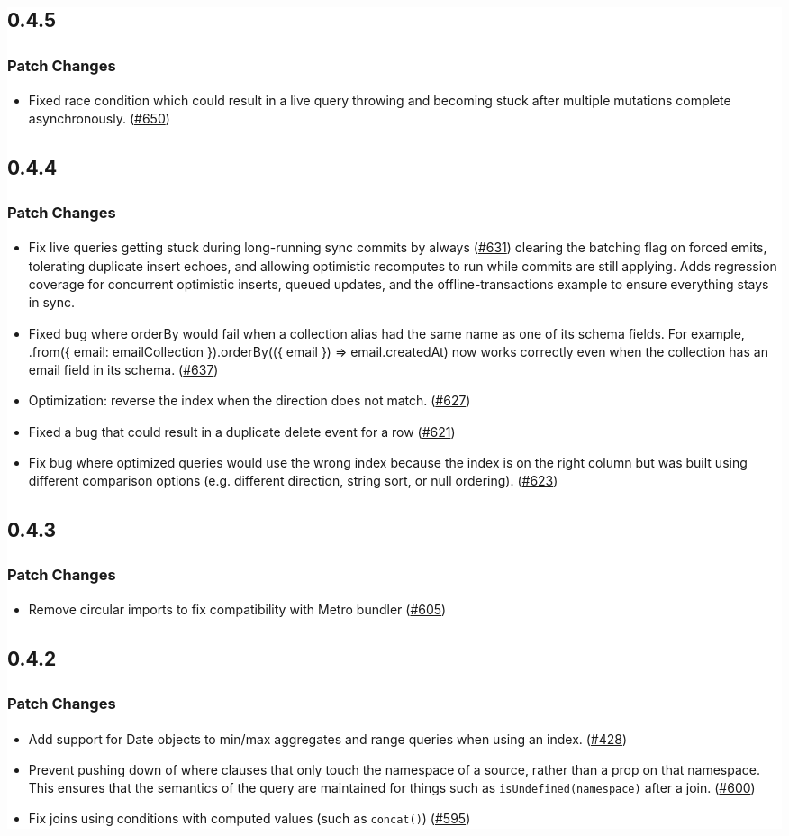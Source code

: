 ## 0.4.5

### Patch Changes

- Fixed race condition which could result in a live query throwing and becoming stuck after multiple mutations complete asynchronously. ([#650](https://github.com/TanStack/db/pull/650))

## 0.4.4

### Patch Changes

- Fix live queries getting stuck during long-running sync commits by always ([#631](https://github.com/TanStack/db/pull/631))
  clearing the batching flag on forced emits, tolerating duplicate insert echoes,
  and allowing optimistic recomputes to run while commits are still applying. Adds
  regression coverage for concurrent optimistic inserts, queued updates, and the
  offline-transactions example to ensure everything stays in sync.

- Fixed bug where orderBy would fail when a collection alias had the same name as one of its schema fields. For example, .from({ email: emailCollection }).orderBy(({ email }) => email.createdAt) now works correctly even when the collection has an email field in its schema. ([#637](https://github.com/TanStack/db/pull/637))

- Optimization: reverse the index when the direction does not match. ([#627](https://github.com/TanStack/db/pull/627))

- Fixed a bug that could result in a duplicate delete event for a row ([#621](https://github.com/TanStack/db/pull/621))

- Fix bug where optimized queries would use the wrong index because the index is on the right column but was built using different comparison options (e.g. different direction, string sort, or null ordering). ([#623](https://github.com/TanStack/db/pull/623))

## 0.4.3

### Patch Changes

- Remove circular imports to fix compatibility with Metro bundler ([#605](https://github.com/TanStack/db/pull/605))

## 0.4.2

### Patch Changes

- Add support for Date objects to min/max aggregates and range queries when using an index. ([#428](https://github.com/TanStack/db/pull/428))

- Prevent pushing down of where clauses that only touch the namespace of a source, rather than a prop on that namespace. This ensures that the semantics of the query are maintained for things such as `isUndefined(namespace)` after a join. ([#600](https://github.com/TanStack/db/pull/600))

- Fix joins using conditions with computed values (such as `concat()`) ([#595](https://github.com/TanStack/db/pull/595))
